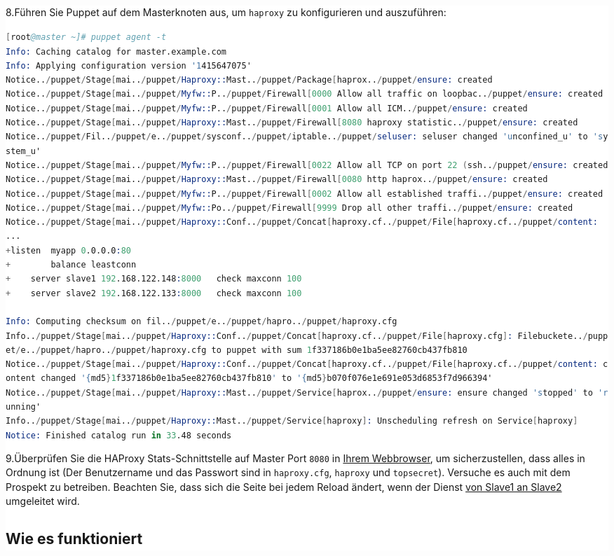 8.Führen Sie Puppet auf dem Masterknoten aus, um `haproxy` zu konfigurieren und auszuführen:

```s
[root@master ~]# puppet agent -t
Info: Caching catalog for master.example.com
Info: Applying configuration version '1415647075'
Notice../puppet/Stage[mai../puppet/Haproxy::Mast../puppet/Package[haprox../puppet/ensure: created
Notice../puppet/Stage[mai../puppet/Myfw::P../puppet/Firewall[0000 Allow all traffic on loopbac../puppet/ensure: created
Notice../puppet/Stage[mai../puppet/Myfw::P../puppet/Firewall[0001 Allow all ICM../puppet/ensure: created
Notice../puppet/Stage[mai../puppet/Haproxy::Mast../puppet/Firewall[8080 haproxy statistic../puppet/ensure: created
Notice../puppet/Fil../puppet/e../puppet/sysconf../puppet/iptable../puppet/seluser: seluser changed 'unconfined_u' to 'system_u'
Notice../puppet/Stage[mai../puppet/Myfw::P../puppet/Firewall[0022 Allow all TCP on port 22 (ssh../puppet/ensure: created
Notice../puppet/Stage[mai../puppet/Haproxy::Mast../puppet/Firewall[0080 http haprox../puppet/ensure: created
Notice../puppet/Stage[mai../puppet/Myfw::P../puppet/Firewall[0002 Allow all established traffi../puppet/ensure: created
Notice../puppet/Stage[mai../puppet/Myfw::Po../puppet/Firewall[9999 Drop all other traffi../puppet/ensure: created
Notice../puppet/Stage[mai../puppet/Haproxy::Conf../puppet/Concat[haproxy.cf../puppet/File[haproxy.cf../puppet/content: 
...
+listen  myapp 0.0.0.0:80
+        balance leastconn
+    server slave1 192.168.122.148:8000   check maxconn 100
+    server slave2 192.168.122.133:8000   check maxconn 100

Info: Computing checksum on fil../puppet/e../puppet/hapro../puppet/haproxy.cfg
Info../puppet/Stage[mai../puppet/Haproxy::Conf../puppet/Concat[haproxy.cf../puppet/File[haproxy.cfg]: Filebuckete../puppet/e../puppet/hapro../puppet/haproxy.cfg to puppet with sum 1f337186b0e1ba5ee82760cb437fb810
Notice../puppet/Stage[mai../puppet/Haproxy::Conf../puppet/Concat[haproxy.cf../puppet/File[haproxy.cf../puppet/content: content changed '{md5}1f337186b0e1ba5ee82760cb437fb810' to '{md5}b070f076e1e691e053d6853f7d966394'
Notice../puppet/Stage[mai../puppet/Haproxy::Mast../puppet/Service[haprox../puppet/ensure: ensure changed 'stopped' to 'running'
Info../puppet/Stage[mai../puppet/Haproxy::Mast../puppet/Service[haproxy]: Unscheduling refresh on Service[haproxy]
Notice: Finished catalog run in 33.48 seconds
```

9.Überprüfen Sie die HAProxy Stats-Schnittstelle auf Master Port `8080` in [Ihrem Webbrowser](htt../puppet//master.example.com:8080), um sicherzustellen, dass alles in Ordnung ist (Der Benutzername und das Passwort sind in `haproxy.cfg`, `haproxy` und `topsecret`). Versuche es auch mit dem Prospekt zu betreiben. Beachten Sie, dass sich die Seite bei jedem Reload ändert, wenn der Dienst [von Slave1 an Slave2](htt../puppet//master.example.com) umgeleitet wird.

## Wie es funktioniert
